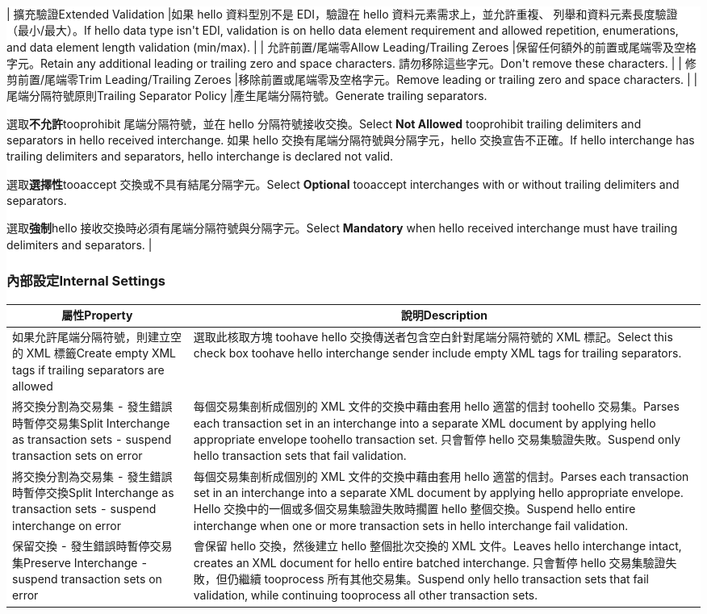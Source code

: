 | <span data-ttu-id="322f2-224">擴充驗證</span><span class="sxs-lookup"><span data-stu-id="322f2-224">Extended Validation</span></span> |<span data-ttu-id="322f2-225">如果 hello 資料型別不是 EDI，驗證在 hello 資料元素需求上，並允許重複、 列舉和資料元素長度驗證 （最小/最大）。</span><span class="sxs-lookup"><span data-stu-id="322f2-225">If hello data type isn't EDI, validation is on hello data element requirement and allowed repetition, enumerations, and data element length validation (min/max).</span></span> |
| <span data-ttu-id="322f2-226">允許前置/尾端零</span><span class="sxs-lookup"><span data-stu-id="322f2-226">Allow Leading/Trailing Zeroes</span></span> |<span data-ttu-id="322f2-227">保留任何額外的前置或尾端零及空格字元。</span><span class="sxs-lookup"><span data-stu-id="322f2-227">Retain any additional leading or trailing zero and space characters.</span></span> <span data-ttu-id="322f2-228">請勿移除這些字元。</span><span class="sxs-lookup"><span data-stu-id="322f2-228">Don't remove these characters.</span></span> |
| <span data-ttu-id="322f2-229">修剪前置/尾端零</span><span class="sxs-lookup"><span data-stu-id="322f2-229">Trim Leading/Trailing Zeroes</span></span> |<span data-ttu-id="322f2-230">移除前置或尾端零及空格字元。</span><span class="sxs-lookup"><span data-stu-id="322f2-230">Remove leading or trailing zero and space characters.</span></span> |
| <span data-ttu-id="322f2-231">尾端分隔符號原則</span><span class="sxs-lookup"><span data-stu-id="322f2-231">Trailing Separator Policy</span></span> |<span data-ttu-id="322f2-232">產生尾端分隔符號。</span><span class="sxs-lookup"><span data-stu-id="322f2-232">Generate trailing separators.</span></span> <p><span data-ttu-id="322f2-233">選取**不允許**tooprohibit 尾端分隔符號，並在 hello 分隔符號接收交換。</span><span class="sxs-lookup"><span data-stu-id="322f2-233">Select **Not Allowed** tooprohibit trailing delimiters and separators in hello received interchange.</span></span> <span data-ttu-id="322f2-234">如果 hello 交換有尾端分隔符號與分隔字元，hello 交換宣告不正確。</span><span class="sxs-lookup"><span data-stu-id="322f2-234">If hello interchange has trailing delimiters and separators, hello interchange is declared not valid.</span></span> <p><span data-ttu-id="322f2-235">選取**選擇性**tooaccept 交換或不具有結尾分隔字元。</span><span class="sxs-lookup"><span data-stu-id="322f2-235">Select **Optional** tooaccept interchanges with or without trailing delimiters and separators.</span></span> <p><span data-ttu-id="322f2-236">選取**強制**hello 接收交換時必須有尾端分隔符號與分隔字元。</span><span class="sxs-lookup"><span data-stu-id="322f2-236">Select **Mandatory** when hello received interchange must have trailing delimiters and separators.</span></span> |

### <a name="internal-settings"></a><span data-ttu-id="322f2-237">內部設定</span><span class="sxs-lookup"><span data-stu-id="322f2-237">Internal Settings</span></span>

| <span data-ttu-id="322f2-238">屬性</span><span class="sxs-lookup"><span data-stu-id="322f2-238">Property</span></span> | <span data-ttu-id="322f2-239">說明</span><span class="sxs-lookup"><span data-stu-id="322f2-239">Description</span></span> |
| --- | --- |
| <span data-ttu-id="322f2-240">如果允許尾端分隔符號，則建立空的 XML 標籤</span><span class="sxs-lookup"><span data-stu-id="322f2-240">Create empty XML tags if trailing separators are allowed</span></span> |<span data-ttu-id="322f2-241">選取此核取方塊 toohave hello 交換傳送者包含空白針對尾端分隔符號的 XML 標記。</span><span class="sxs-lookup"><span data-stu-id="322f2-241">Select this check box toohave hello interchange sender include empty XML tags for trailing separators.</span></span> |
| <span data-ttu-id="322f2-242">將交換分割為交易集 - 發生錯誤時暫停交易集</span><span class="sxs-lookup"><span data-stu-id="322f2-242">Split Interchange as transaction sets - suspend transaction sets on error</span></span>|<span data-ttu-id="322f2-243">每個交易集剖析成個別的 XML 文件的交換中藉由套用 hello 適當的信封 toohello 交易集。</span><span class="sxs-lookup"><span data-stu-id="322f2-243">Parses each transaction set in an interchange into a separate XML document by applying hello appropriate envelope toohello transaction set.</span></span> <span data-ttu-id="322f2-244">只會暫停 hello 交易集驗證失敗。</span><span class="sxs-lookup"><span data-stu-id="322f2-244">Suspend only hello transaction sets that fail validation.</span></span> |
| <span data-ttu-id="322f2-245">將交換分割為交易集 - 發生錯誤時暫停交換</span><span class="sxs-lookup"><span data-stu-id="322f2-245">Split Interchange as transaction sets - suspend interchange on error</span></span>|<span data-ttu-id="322f2-246">每個交易集剖析成個別的 XML 文件的交換中藉由套用 hello 適當的信封。</span><span class="sxs-lookup"><span data-stu-id="322f2-246">Parses each transaction set in an interchange into a separate XML document by applying hello appropriate envelope.</span></span> <span data-ttu-id="322f2-247">Hello 交換中的一個或多個交易集驗證失敗時擱置 hello 整個交換。</span><span class="sxs-lookup"><span data-stu-id="322f2-247">Suspend hello entire interchange when one or more transaction sets in hello interchange fail validation.</span></span> | 
| <span data-ttu-id="322f2-248">保留交換 - 發生錯誤時暫停交易集</span><span class="sxs-lookup"><span data-stu-id="322f2-248">Preserve Interchange - suspend transaction sets on error</span></span> |<span data-ttu-id="322f2-249">會保留 hello 交換，然後建立 hello 整個批次交換的 XML 文件。</span><span class="sxs-lookup"><span data-stu-id="322f2-249">Leaves hello interchange intact, creates an XML document for hello entire batched interchange.</span></span> <span data-ttu-id="322f2-250">只會暫停 hello 交易集驗證失敗，但仍繼續 tooprocess 所有其他交易集。</span><span class="sxs-lookup"><span data-stu-id="322f2-250">Suspend only hello transaction sets that fail validation, while continuing tooprocess all other transaction sets.</span></span> |